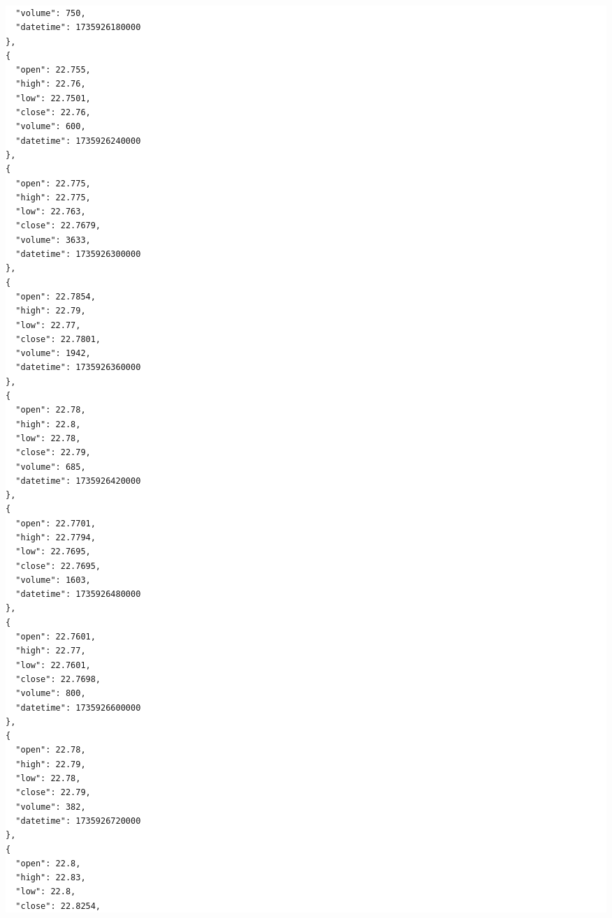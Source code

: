       "volume": 750,
      "datetime": 1735926180000
    },
    {
      "open": 22.755,
      "high": 22.76,
      "low": 22.7501,
      "close": 22.76,
      "volume": 600,
      "datetime": 1735926240000
    },
    {
      "open": 22.775,
      "high": 22.775,
      "low": 22.763,
      "close": 22.7679,
      "volume": 3633,
      "datetime": 1735926300000
    },
    {
      "open": 22.7854,
      "high": 22.79,
      "low": 22.77,
      "close": 22.7801,
      "volume": 1942,
      "datetime": 1735926360000
    },
    {
      "open": 22.78,
      "high": 22.8,
      "low": 22.78,
      "close": 22.79,
      "volume": 685,
      "datetime": 1735926420000
    },
    {
      "open": 22.7701,
      "high": 22.7794,
      "low": 22.7695,
      "close": 22.7695,
      "volume": 1603,
      "datetime": 1735926480000
    },
    {
      "open": 22.7601,
      "high": 22.77,
      "low": 22.7601,
      "close": 22.7698,
      "volume": 800,
      "datetime": 1735926600000
    },
    {
      "open": 22.78,
      "high": 22.79,
      "low": 22.78,
      "close": 22.79,
      "volume": 382,
      "datetime": 1735926720000
    },
    {
      "open": 22.8,
      "high": 22.83,
      "low": 22.8,
      "close": 22.8254,